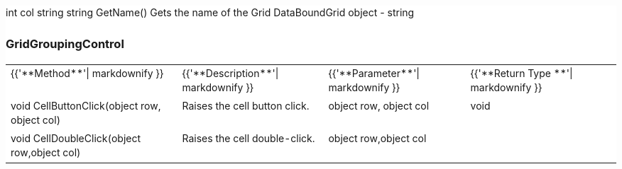 </td>
<td>
int col
</td>
<td>
string
</td>
</tr>
<tr>
<td>
string GetName()
</td>
<td>
Gets the name of the Grid DataBoundGrid object
</td>
<td>
-
</td>
<td>
string
</td>
</tr>
</table>

### GridGroupingControl

<table>
<tr>
<td>
{{'**Method**'| markdownify }}
</td>
<td>
{{'**Description**'| markdownify }}
</td>
<td>
{{'**Parameter**'| markdownify }}
</td>
<td>
{{'**Return Type **'| markdownify }}
</td>
</tr>
<tr>
<td>
void CellButtonClick(object row, object col)
</td>
<td>
Raises the cell button click.
</td>
<td>
object row, object col
</td>
<td>
void
</td>
</tr>
<tr>
<td>
void CellDoubleClick(object row,object col)
</td>
<td>
Raises the cell double-click.
</td>
<td>
object row,object col